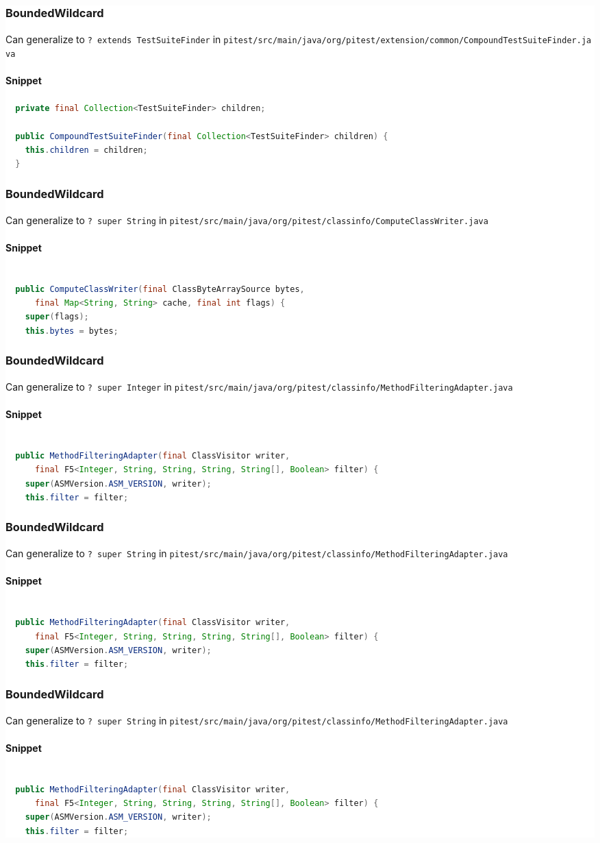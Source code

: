 ### BoundedWildcard
Can generalize to `? extends TestSuiteFinder`
in `pitest/src/main/java/org/pitest/extension/common/CompoundTestSuiteFinder.java`
#### Snippet
```java
  private final Collection<TestSuiteFinder> children;

  public CompoundTestSuiteFinder(final Collection<TestSuiteFinder> children) {
    this.children = children;
  }
```

### BoundedWildcard
Can generalize to `? super String`
in `pitest/src/main/java/org/pitest/classinfo/ComputeClassWriter.java`
#### Snippet
```java

  public ComputeClassWriter(final ClassByteArraySource bytes,
      final Map<String, String> cache, final int flags) {
    super(flags);
    this.bytes = bytes;
```

### BoundedWildcard
Can generalize to `? super Integer`
in `pitest/src/main/java/org/pitest/classinfo/MethodFilteringAdapter.java`
#### Snippet
```java

  public MethodFilteringAdapter(final ClassVisitor writer,
      final F5<Integer, String, String, String, String[], Boolean> filter) {
    super(ASMVersion.ASM_VERSION, writer);
    this.filter = filter;
```

### BoundedWildcard
Can generalize to `? super String`
in `pitest/src/main/java/org/pitest/classinfo/MethodFilteringAdapter.java`
#### Snippet
```java

  public MethodFilteringAdapter(final ClassVisitor writer,
      final F5<Integer, String, String, String, String[], Boolean> filter) {
    super(ASMVersion.ASM_VERSION, writer);
    this.filter = filter;
```

### BoundedWildcard
Can generalize to `? super String`
in `pitest/src/main/java/org/pitest/classinfo/MethodFilteringAdapter.java`
#### Snippet
```java

  public MethodFilteringAdapter(final ClassVisitor writer,
      final F5<Integer, String, String, String, String[], Boolean> filter) {
    super(ASMVersion.ASM_VERSION, writer);
    this.filter = filter;
```
